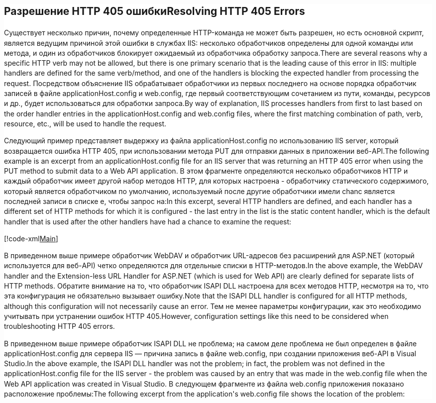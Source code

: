 ## <a name="resolving-http-405-errors"></a><span data-ttu-id="91506-150">Разрешение HTTP 405 ошибки</span><span class="sxs-lookup"><span data-stu-id="91506-150">Resolving HTTP 405 Errors</span></span>

<span data-ttu-id="91506-151">Существует несколько причин, почему определенные HTTP-команда не может быть разрешен, но есть основной скрипт, является ведущим причиной этой ошибки в службах IIS: несколько обработчиков определены для одной команды или метода, и один из обработчиков блокирует ожидаемый из обработчика обработку запроса.</span><span class="sxs-lookup"><span data-stu-id="91506-151">There are several reasons why a specific HTTP verb may not be allowed, but there is one primary scenario that is the leading cause of this error in IIS: multiple handlers are defined for the same verb/method, and one of the handlers is blocking the expected handler from processing the request.</span></span> <span data-ttu-id="91506-152">Посредством объяснение IIS обрабатывает обработчики из первых последнего на основе порядка обработчик записей в файле applicationHost.config и web.config, где первый соответствующим сочетанием из пути, команды, ресурсов и др., будет использоваться для обработки запроса.</span><span class="sxs-lookup"><span data-stu-id="91506-152">By way of explanation, IIS processes handlers from first to last based on the order handler entries in the applicationHost.config and web.config files, where the first matching combination of path, verb, resource, etc., will be used to handle the request.</span></span>

<span data-ttu-id="91506-153">Следующий пример представляет выдержку из файла applicationHost.config по использованию IIS server, который возвращается ошибка HTTP 405, при использовании метода PUT для отправки данных в приложении веб-API.</span><span class="sxs-lookup"><span data-stu-id="91506-153">The following example is an excerpt from an applicationHost.config file for an IIS server that was returning an HTTP 405 error when using the PUT method to submit data to a Web API application.</span></span> <span data-ttu-id="91506-154">В этом фрагменте определяются несколько обработчиков HTTP и каждый обработчик имеет другой набор методов HTTP, для которых настроена - обработчику статического содержимого, который является обработчиком по умолчанию, используемый после другие обработчики имели chanc является последней записи в списке e, чтобы запрос на:</span><span class="sxs-lookup"><span data-stu-id="91506-154">In this excerpt, several HTTP handlers are defined, and each handler has a different set of HTTP methods for which it is configured - the last entry in the list is the static content handler, which is the default handler that is used after the other handlers have had a chance to examine the request:</span></span>

[!code-xml[Main](troubleshooting-http-405-errors-after-publishing-web-api-applications/samples/sample3.xml)]

<span data-ttu-id="91506-155">В приведенном выше примере обработчик WebDAV и обработчик URL-адресов без расширений для ASP.NET (который используется для веб-API) четко определяются для отдельные списки в HTTP-методов.</span><span class="sxs-lookup"><span data-stu-id="91506-155">In the above example, the WebDAV handler and the Extension-less URL Handler for ASP.NET (which is used for Web API) are clearly defined for separate lists of HTTP methods.</span></span> <span data-ttu-id="91506-156">Обратите внимание на то, что обработчик ISAPI DLL настроена для всех методов HTTP, несмотря на то, что эта конфигурация не обязательно вызывает ошибку.</span><span class="sxs-lookup"><span data-stu-id="91506-156">Note that the ISAPI DLL handler is configured for all HTTP methods, although this configuration will not necessarily cause an error.</span></span> <span data-ttu-id="91506-157">Тем не менее параметры конфигурации, как это необходимо учитывать при устранении ошибок HTTP 405.</span><span class="sxs-lookup"><span data-stu-id="91506-157">However, configuration settings like this need to be considered when troubleshooting HTTP 405 errors.</span></span>

<span data-ttu-id="91506-158">В приведенном выше примере обработчик ISAPI DLL не проблема; на самом деле проблема не был определен в файле applicationHost.config для сервера IIS — причина запись в файле web.config, при создании приложения веб-API в Visual Studio.</span><span class="sxs-lookup"><span data-stu-id="91506-158">In the above example, the ISAPI DLL handler was not the problem; in fact, the problem was not defined in the applicationHost.config file for the IIS server - the problem was caused by an entry that was made in the web.config file when the Web API application was created in Visual Studio.</span></span> <span data-ttu-id="91506-159">В следующем фрагменте из файла web.config приложения показано расположение проблемы:</span><span class="sxs-lookup"><span data-stu-id="91506-159">The following excerpt from the application's web.config file shows the location of the problem:</span></span>

